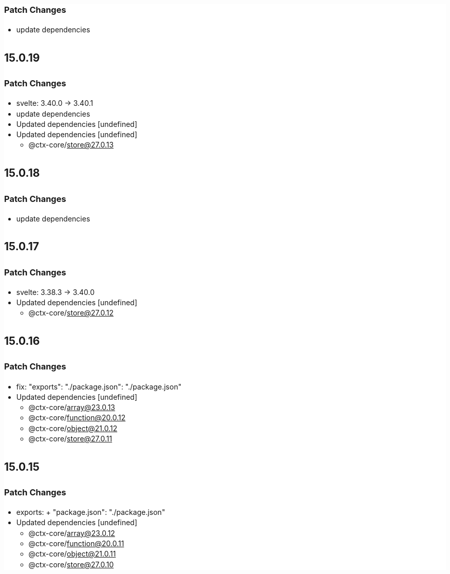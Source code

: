 ### Patch Changes

- update dependencies

## 15.0.19

### Patch Changes

- svelte: 3.40.0 -> 3.40.1
- update dependencies
- Updated dependencies [undefined]
- Updated dependencies [undefined]
  - @ctx-core/store@27.0.13

## 15.0.18

### Patch Changes

- update dependencies

## 15.0.17

### Patch Changes

- svelte: 3.38.3 -> 3.40.0
- Updated dependencies [undefined]
  - @ctx-core/store@27.0.12

## 15.0.16

### Patch Changes

- fix: "exports": "./package.json": "./package.json"
- Updated dependencies [undefined]
  - @ctx-core/array@23.0.13
  - @ctx-core/function@20.0.12
  - @ctx-core/object@21.0.12
  - @ctx-core/store@27.0.11

## 15.0.15

### Patch Changes

- exports: + "package.json": "./package.json"
- Updated dependencies [undefined]
  - @ctx-core/array@23.0.12
  - @ctx-core/function@20.0.11
  - @ctx-core/object@21.0.11
  - @ctx-core/store@27.0.10
